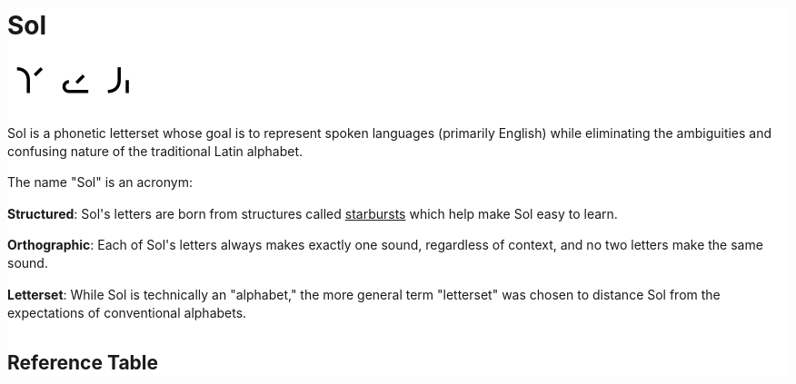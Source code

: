 # Sol

<img src="images/s.png" alt="s" width="50px"><img src="images/ow.png" alt="ow" width="50px"><img src="images/l.png" alt="l" width="50px">

Sol is a phonetic letterset whose goal is to represent spoken languages (primarily English) while eliminating the ambiguities and confusing nature of the traditional Latin alphabet.

The name "Sol" is an acronym:

**Structured**: Sol's letters are born from structures called [starbursts](#starbursts) which help make Sol easy to learn.

**Orthographic**: Each of Sol's letters always makes exactly one sound, regardless of context, and no two letters make the same sound.

**Letterset**: While Sol is technically an "alphabet," the more general term "letterset" was chosen to distance Sol from the expectations of conventional alphabets.

## Reference Table
